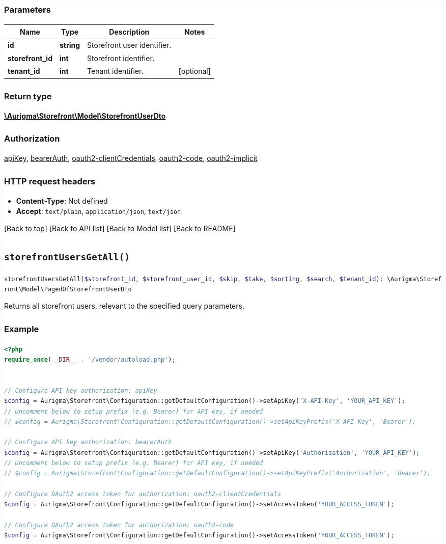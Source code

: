 ### Parameters

Name | Type | Description  | Notes
------------- | ------------- | ------------- | -------------
 **id** | **string**| Storefront user identifier. |
 **storefront_id** | **int**| Storefront identifier. |
 **tenant_id** | **int**| Tenant identifier. | [optional]

### Return type

[**\Aurigma\Storefront\Model\StorefrontUserDto**](../Model/StorefrontUserDto.md)

### Authorization

[apiKey](../../README.md#apiKey), [bearerAuth](../../README.md#bearerAuth), [oauth2-clientCredentials](../../README.md#oauth2-clientCredentials), [oauth2-code](../../README.md#oauth2-code), [oauth2-implicit](../../README.md#oauth2-implicit)

### HTTP request headers

- **Content-Type**: Not defined
- **Accept**: `text/plain`, `application/json`, `text/json`

[[Back to top]](#) [[Back to API list]](../../README.md#endpoints)
[[Back to Model list]](../../README.md#models)
[[Back to README]](../../README.md)

## `storefrontUsersGetAll()`

```php
storefrontUsersGetAll($storefront_id, $storefront_user_id, $skip, $take, $sorting, $search, $tenant_id): \Aurigma\Storefront\Model\PagedOfStorefrontUserDto
```

Returns all storefront users, relevant to the specified query parameters.

### Example

```php
<?php
require_once(__DIR__ . '/vendor/autoload.php');


// Configure API key authorization: apiKey
$config = Aurigma\Storefront\Configuration::getDefaultConfiguration()->setApiKey('X-API-Key', 'YOUR_API_KEY');
// Uncomment below to setup prefix (e.g. Bearer) for API key, if needed
// $config = Aurigma\Storefront\Configuration::getDefaultConfiguration()->setApiKeyPrefix('X-API-Key', 'Bearer');

// Configure API key authorization: bearerAuth
$config = Aurigma\Storefront\Configuration::getDefaultConfiguration()->setApiKey('Authorization', 'YOUR_API_KEY');
// Uncomment below to setup prefix (e.g. Bearer) for API key, if needed
// $config = Aurigma\Storefront\Configuration::getDefaultConfiguration()->setApiKeyPrefix('Authorization', 'Bearer');

// Configure OAuth2 access token for authorization: oauth2-clientCredentials
$config = Aurigma\Storefront\Configuration::getDefaultConfiguration()->setAccessToken('YOUR_ACCESS_TOKEN');

// Configure OAuth2 access token for authorization: oauth2-code
$config = Aurigma\Storefront\Configuration::getDefaultConfiguration()->setAccessToken('YOUR_ACCESS_TOKEN');

```